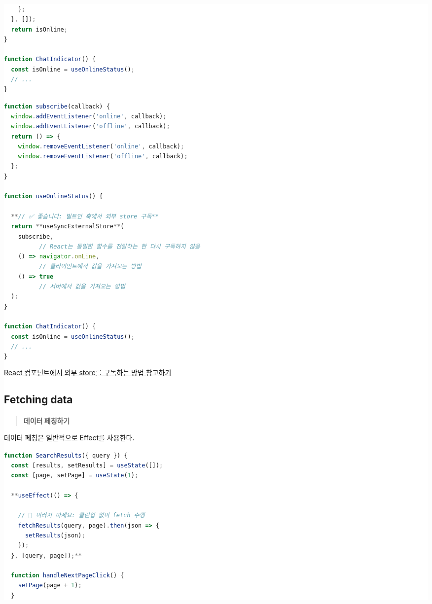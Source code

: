 ```jsx
    };
  }, []);
  return isOnline;
}

function ChatIndicator() {
  const isOnline = useOnlineStatus();
  // ...
}
```

```jsx
function subscribe(callback) {
  window.addEventListener('online', callback);
  window.addEventListener('offline', callback);
  return () => {
    window.removeEventListener('online', callback);
    window.removeEventListener('offline', callback);
  };
}

function useOnlineStatus() {

  **// ✅ 좋습니다: 빌트인 훅에서 외부 store 구독**
  return **useSyncExternalStore**(
    subscribe, 
          // React는 동일한 함수를 전달하는 한 다시 구독하지 않음
    () => navigator.onLine, 
          // 클라이언트에서 값을 가져오는 방법
    () => true 
          // 서버에서 값을 가져오는 방법
  );
}

function ChatIndicator() {
  const isOnline = useOnlineStatus();
  // ...
}
```

[React 컴포넌트에서 외부 store를 구독하는 방법 참고하기](https://react-ko.dev/reference/react/useSyncExternalStore)

## **Fetching data**

> **데이터 페칭하기**
> 

데이터 페칭은 일반적으로 Effect를 사용한다. 

```jsx
function SearchResults({ query }) {
  const [results, setResults] = useState([]);
  const [page, setPage] = useState(1);

  **useEffect(() => {

    // 🔴 이러지 마세요: 클린업 없이 fetch 수행
    fetchResults(query, page).then(json => {
      setResults(json);
    });
  }, [query, page]);**

  function handleNextPageClick() {
    setPage(page + 1);
  }
```